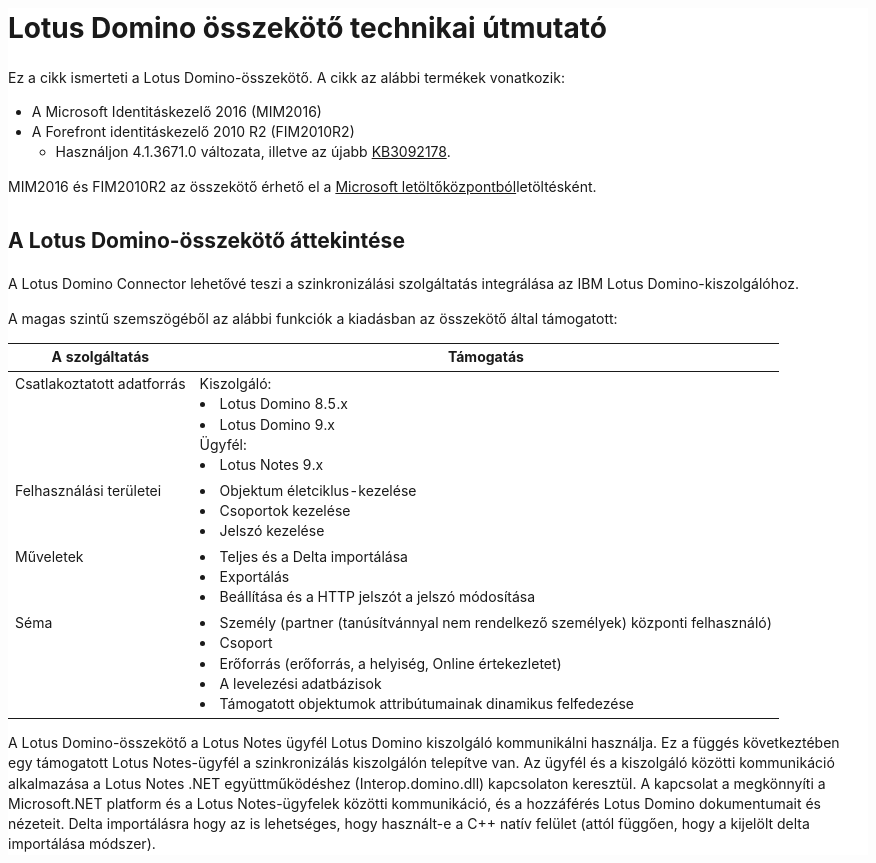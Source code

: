 <properties
   pageTitle="Lotus Domino-összekötő |} Microsoft Azure"
   description="Ez a cikk ismerteti, hogyan kell konfigurálni a Microsoft Lotus Domino-összekötő."
   services="active-directory"
   documentationCenter=""
   authors="AndKjell"
   manager="femila"
   editor=""/>

<tags
   ms.service="active-directory"
   ms.workload="identity"
   ms.tgt_pltfrm="na"
   ms.devlang="na"
   ms.topic="article"
   ms.date="08/30/2016"
   ms.author="billmath"/>

# <a name="lotus-domino-connector-technical-reference"></a>Lotus Domino összekötő technikai útmutató
Ez a cikk ismerteti a Lotus Domino-összekötő. A cikk az alábbi termékek vonatkozik:

- A Microsoft Identitáskezelő 2016 (MIM2016)
- A Forefront identitáskezelő 2010 R2 (FIM2010R2)
    -   Használjon 4.1.3671.0 változata, illetve az újabb [KB3092178](https://support.microsoft.com/kb/3092178).

MIM2016 és FIM2010R2 az összekötő érhető el a [Microsoft letöltőközpontból](http://go.microsoft.com/fwlink/?LinkId=717495)letöltésként.

## <a name="overview-of-the-lotus-domino-connector"></a>A Lotus Domino-összekötő áttekintése
A Lotus Domino Connector lehetővé teszi a szinkronizálási szolgáltatás integrálása az IBM Lotus Domino-kiszolgálóhoz.

A magas szintű szemszögéből az alábbi funkciók a kiadásban az összekötő által támogatott:

A szolgáltatás | Támogatás
--- | ---
Csatlakoztatott adatforrás | Kiszolgáló: <li>Lotus Domino 8.5.x</li><li>Lotus Domino 9.x</li>Ügyfél:<li>Lotus Notes 9.x</li>
Felhasználási területei | <li>Objektum életciklus-kezelése</li><li>Csoportok kezelése</li><li>Jelszó kezelése</li>
Műveletek | <li>Teljes és a Delta importálása</li><li>Exportálás</li><li>Beállítása és a HTTP jelszót a jelszó módosítása</li>
Séma | <li>Személy (partner (tanúsítvánnyal nem rendelkező személyek) központi felhasználó)</li><li>Csoport</li><li>Erőforrás (erőforrás, a helyiség, Online értekezletet)</li><li>A levelezési adatbázisok</li><li>Támogatott objektumok attribútumainak dinamikus felfedezése</li>

A Lotus Domino-összekötő a Lotus Notes ügyfél Lotus Domino kiszolgáló kommunikálni használja. Ez a függés következtében egy támogatott Lotus Notes-ügyfél a szinkronizálás kiszolgálón telepítve van. Az ügyfél és a kiszolgáló közötti kommunikáció alkalmazása a Lotus Notes .NET együttműködéshez (Interop.domino.dll) kapcsolaton keresztül. A kapcsolat a megkönnyíti a Microsoft.NET platform és a Lotus Notes-ügyfelek közötti kommunikáció, és a hozzáférés Lotus Domino dokumentumait és nézeteit. Delta importálásra hogy az is lehetséges, hogy használt-e a C++ natív felület (attól függően, hogy a kijelölt delta importálása módszer).
